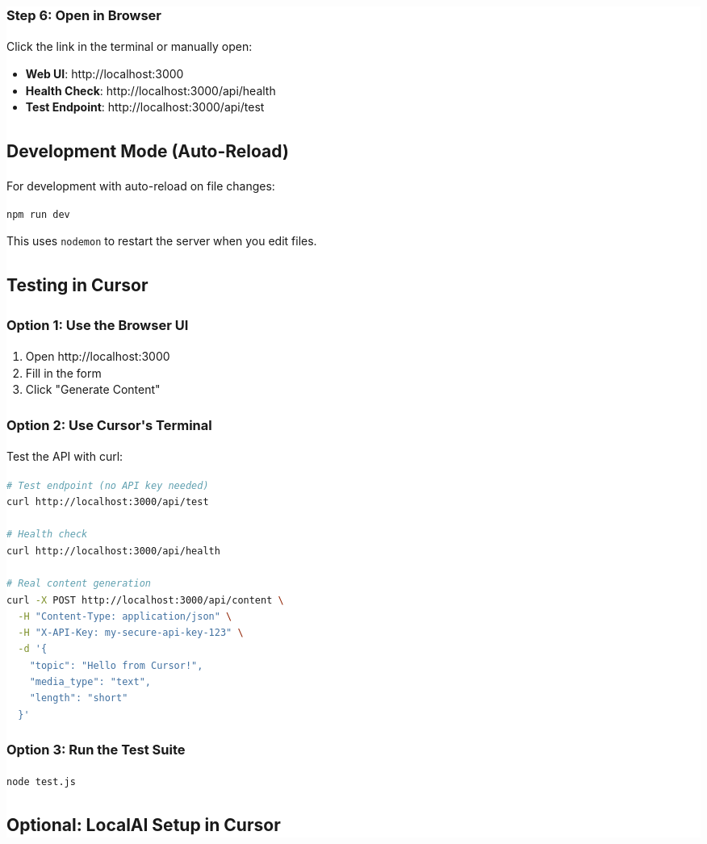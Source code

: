 ### Step 6: Open in Browser

Click the link in the terminal or manually open:
- **Web UI**: http://localhost:3000
- **Health Check**: http://localhost:3000/api/health
- **Test Endpoint**: http://localhost:3000/api/test

## Development Mode (Auto-Reload)

For development with auto-reload on file changes:

```bash
npm run dev
```

This uses `nodemon` to restart the server when you edit files.

## Testing in Cursor

### Option 1: Use the Browser UI
1. Open http://localhost:3000
2. Fill in the form
3. Click "Generate Content"

### Option 2: Use Cursor's Terminal

Test the API with curl:
```bash
# Test endpoint (no API key needed)
curl http://localhost:3000/api/test

# Health check
curl http://localhost:3000/api/health

# Real content generation
curl -X POST http://localhost:3000/api/content \
  -H "Content-Type: application/json" \
  -H "X-API-Key: my-secure-api-key-123" \
  -d '{
    "topic": "Hello from Cursor!",
    "media_type": "text",
    "length": "short"
  }'
```

### Option 3: Run the Test Suite

```bash
node test.js
```

## Optional: LocalAI Setup in Cursor

